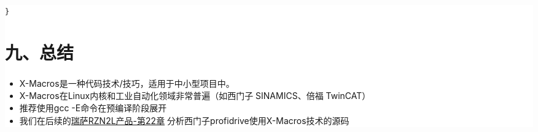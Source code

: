 ```
}
```

# 九、总结
- X-Macros是一种代码技术/技巧，适用于中小型项目中。
- X-Macros在Linux内核和工业自动化领域非常普遍（如西门子 SINAMICS、倍福 TwinCAT）
- 推荐使用gcc -E命令在预编译阶段展开
- 我们在后续的[瑞萨RZN2L产品-第22章](https://mp.weixin.qq.com/mp/appmsgalbum?__biz=MzkxNDQyMTU4Mg==&action=getalbum&album_id=3167963498191110153&subscene=190&scenenote=https%3A%2F%2Fmp.weixin.qq.com%2Fs%3F__biz%3DMzkxNDQyMTU4Mg%3D%3D%26mid%3D2247486280%26idx%3D1%26sn%3D268f6fe35e25884151c34c6dd692a6ce%26chksm%3Dc16fe969f618607f8c38162b0372dea69b85e465395b7daebd6e4ec1a51badcd93934c52b90b%26cur_album_id%3D3167963498191110153%26scene%3D190%26ascene%3D0%26devicetype%3DiOS15.2%26version%3D1800383b%26nettype%3D3G%2B%26abtest_cookie%3DAAACAA%253D%253D%26lang%3Dzh_CN%26countrycode%3DAL%26fontScale%3D100%26exportkey%3Dn_ChQIAhIQJVfuFN7QF%252B8hAAp6gGWLbhLXAQIE97dBBAEAAAAAAJJBCDsn4s4AAAAOpnltbLcz9gKNyK89dVj0KdtEHPPFUWk8AsjGTHH8c3C%252BtKT7Z1gQyEfo6SClTtao3n%252FaSlq3%252BS4QgyAQiJTtborhYPrGCK09NCHDGJgoVXM8hN1OXPSeybS8YTxxUVXi2FfEU2REeVtzLECCevkLu%252FdMdZst5KqG%252BvS9eKU%252FP0qRlxpeqU2%252Bkjl1AytleYxEgYxAWo%252B8w6zT51WiC5PaetVuSiMUlovEvNULKI0CM9BZ%252BjN8tD7fHiGLyQ%252BcP05M%26pass_ticket%3Dr2cbIHJnl90DtlyaMvIU8r3RZ%252Fm8AQYfVuFJ877aQwGsPjXJzPyTB2oBaIeNsv57%26wx_header%3D3&nolastread=1#wechat_redirect) 分析西门子profidrive使用X-Macros技术的源码